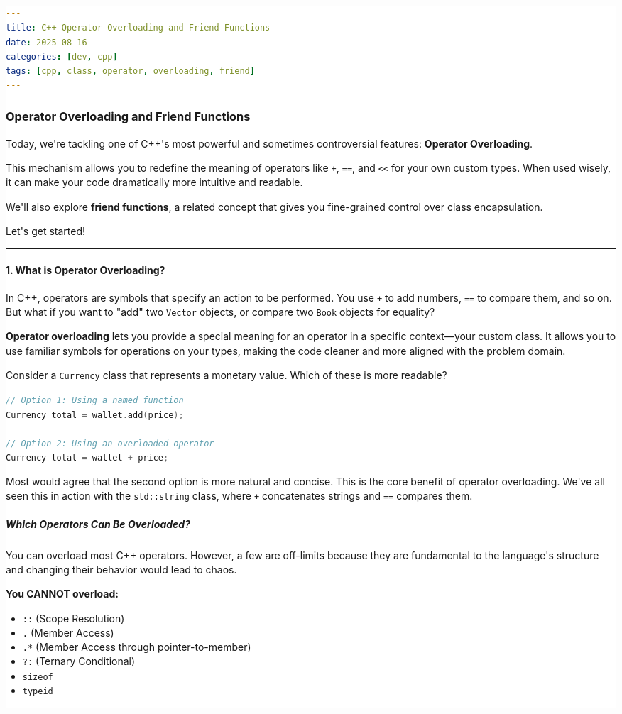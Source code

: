 ```yaml
---
title: C++ Operator Overloading and Friend Functions
date: 2025-08-16
categories: [dev, cpp]
tags: [cpp, class, operator, overloading, friend]
---
```


### Operator Overloading and Friend Functions

Today, we're tackling one of C++'s most powerful and sometimes controversial features: **Operator Overloading**.

This mechanism allows you to redefine the meaning of operators like `+`, `==`, and `<<` for your own custom types. When used wisely, it can make your code dramatically more intuitive and readable.

We'll also explore **friend functions**, a related concept that gives you fine-grained control over class encapsulation.

Let's get started!

---

#### 1. What is Operator Overloading?

In C++, operators are symbols that specify an action to be performed. You use `+` to add numbers, `==` to compare them, and so on. But what if you want to "add" two `Vector` objects, or compare two `Book` objects for equality?

**Operator overloading** lets you provide a special meaning for an operator in a specific context—your custom class. It allows you to use familiar symbols for operations on your types, making the code cleaner and more aligned with the problem domain.

Consider a `Currency` class that represents a monetary value. Which of these is more readable?

```cpp
// Option 1: Using a named function
Currency total = wallet.add(price);

// Option 2: Using an overloaded operator
Currency total = wallet + price;
```

Most would agree that the second option is more natural and concise. This is the core benefit of operator overloading. We've all seen this in action with the `std::string` class, where `+` concatenates strings and `==` compares them.

##### Which Operators Can Be Overloaded?

You can overload most C++ operators. However, a few are off-limits because they are fundamental to the language's structure and changing their behavior would lead to chaos.

**You CANNOT overload:**
*   `::` (Scope Resolution)
*   `.` (Member Access)
*   `.*` (Member Access through pointer-to-member)
*   `?:` (Ternary Conditional)
*   `sizeof`
*   `typeid`

---